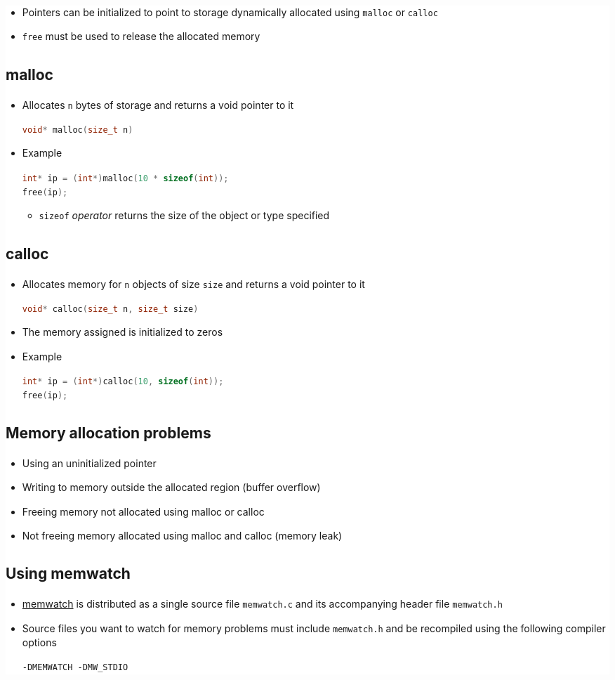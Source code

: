 - Pointers can be initialized to point to storage dynamically allocated using `malloc` or `calloc`

- `free` must be used to release the allocated memory

## malloc

- Allocates `n` bytes of storage and returns a void pointer to it

  ```c
  void* malloc(size_t n)
  ```

- Example

  ```c
  int* ip = (int*)malloc(10 * sizeof(int));
  free(ip);
  ```

  - `sizeof` _operator_ returns the size of the object or type specified

## calloc

- Allocates memory for `n` objects of size `size` and returns a void pointer to it

  ```c
  void* calloc(size_t n, size_t size)
  ```

- The memory assigned is initialized to zeros

- Example

  ```c
  int* ip = (int*)calloc(10, sizeof(int));
  free(ip);
  ```

## Memory allocation problems

- Using an uninitialized pointer

- Writing to memory outside the allocated region (buffer overflow)

- Freeing memory not allocated using malloc or calloc

- Not freeing memory allocated using malloc and calloc (memory leak)

## Using memwatch

- [memwatch](https://github.com/linkdata/memwatch) is distributed as a single source file `memwatch.c` and its accompanying header file `memwatch.h`

- Source files you want to watch for memory problems must include `memwatch.h` and be recompiled using the following compiler options

  ```text
  -DMEMWATCH -DMW_STDIO
  ```
